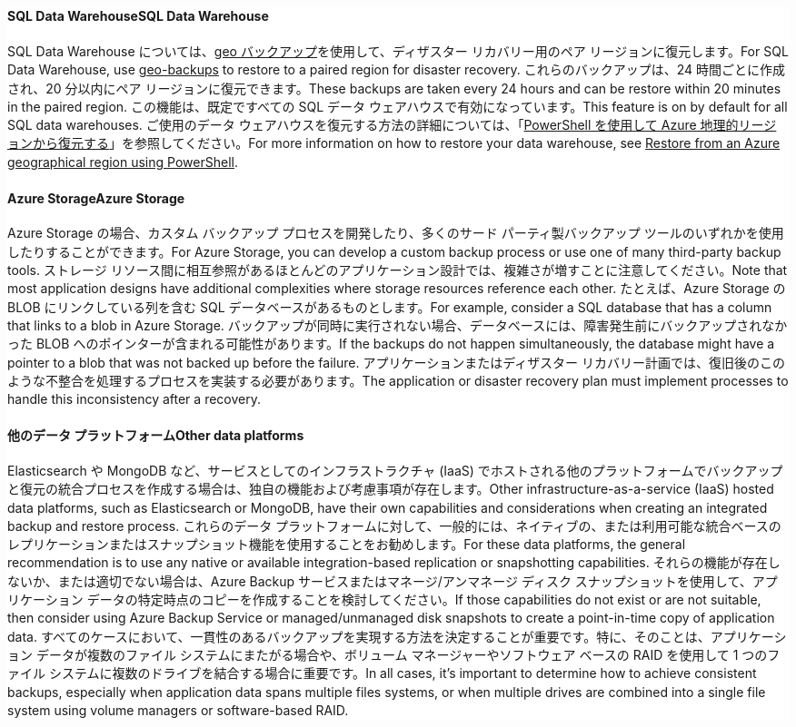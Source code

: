 #### <a name="sql-data-warehouse"></a><span data-ttu-id="7f67c-278">SQL Data Warehouse</span><span class="sxs-lookup"><span data-stu-id="7f67c-278">SQL Data Warehouse</span></span>

<span data-ttu-id="7f67c-279">SQL Data Warehouse については、[geo バックアップ](/azure/sql-data-warehouse/backup-and-restore#geo-backups)を使用して、ディザスター リカバリー用のペア リージョンに復元します。</span><span class="sxs-lookup"><span data-stu-id="7f67c-279">For SQL Data Warehouse, use [geo-backups](/azure/sql-data-warehouse/backup-and-restore#geo-backups) to restore to a paired region for disaster recovery.</span></span> <span data-ttu-id="7f67c-280">これらのバックアップは、24 時間ごとに作成され、20 分以内にペア リージョンに復元できます。</span><span class="sxs-lookup"><span data-stu-id="7f67c-280">These backups are taken every 24 hours and can be restore within 20 minutes in the paired region.</span></span> <span data-ttu-id="7f67c-281">この機能は、既定ですべての SQL データ ウェアハウスで有効になっています。</span><span class="sxs-lookup"><span data-stu-id="7f67c-281">This feature is on by default for all SQL data warehouses.</span></span> <span data-ttu-id="7f67c-282">ご使用のデータ ウェアハウスを復元する方法の詳細については、「[PowerShell を使用して Azure 地理的リージョンから復元する](/azure/sql-data-warehouse/sql-data-warehouse-restore#restore-from-an-azure-geographical-region-using-powershell)」を参照してください。</span><span class="sxs-lookup"><span data-stu-id="7f67c-282">For more information on how to restore your data warehouse, see [Restore from an Azure geographical region using PowerShell](/azure/sql-data-warehouse/sql-data-warehouse-restore#restore-from-an-azure-geographical-region-using-powershell).</span></span>

#### <a name="azure-storage"></a><span data-ttu-id="7f67c-283">Azure Storage</span><span class="sxs-lookup"><span data-stu-id="7f67c-283">Azure Storage</span></span>

<span data-ttu-id="7f67c-284">Azure Storage の場合、カスタム バックアップ プロセスを開発したり、多くのサード パーティ製バックアップ ツールのいずれかを使用したりすることができます。</span><span class="sxs-lookup"><span data-stu-id="7f67c-284">For Azure Storage, you can develop a custom backup process or use one of many third-party backup tools.</span></span> <span data-ttu-id="7f67c-285">ストレージ リソース間に相互参照があるほとんどのアプリケーション設計では、複雑さが増すことに注意してください。</span><span class="sxs-lookup"><span data-stu-id="7f67c-285">Note that most application designs have additional complexities where storage resources reference each other.</span></span> <span data-ttu-id="7f67c-286">たとえば、Azure Storage の BLOB にリンクしている列を含む SQL データベースがあるものとします。</span><span class="sxs-lookup"><span data-stu-id="7f67c-286">For example, consider a SQL database that has a column that links to a blob in Azure Storage.</span></span> <span data-ttu-id="7f67c-287">バックアップが同時に実行されない場合、データベースには、障害発生前にバックアップされなかった BLOB へのポインターが含まれる可能性があります。</span><span class="sxs-lookup"><span data-stu-id="7f67c-287">If the backups do not happen simultaneously, the database might have a pointer to a blob that was not backed up before the failure.</span></span> <span data-ttu-id="7f67c-288">アプリケーションまたはディザスター リカバリー計画では、復旧後のこのような不整合を処理するプロセスを実装する必要があります。</span><span class="sxs-lookup"><span data-stu-id="7f67c-288">The application or disaster recovery plan must implement processes to handle this inconsistency after a recovery.</span></span>

#### <a name="other-data-platforms"></a><span data-ttu-id="7f67c-289">他のデータ プラットフォーム</span><span class="sxs-lookup"><span data-stu-id="7f67c-289">Other data platforms</span></span>

<span data-ttu-id="7f67c-290">Elasticsearch や MongoDB など、サービスとしてのインフラストラクチャ (IaaS) でホストされる他のプラットフォームでバックアップと復元の統合プロセスを作成する場合は、独自の機能および考慮事項が存在します。</span><span class="sxs-lookup"><span data-stu-id="7f67c-290">Other infrastructure-as-a-service (IaaS) hosted data platforms, such as Elasticsearch or MongoDB, have their own capabilities and considerations when creating an integrated backup and restore process.</span></span> <span data-ttu-id="7f67c-291">これらのデータ プラットフォームに対して、一般的には、ネイティブの、または利用可能な統合ベースのレプリケーションまたはスナップショット機能を使用することをお勧めします。</span><span class="sxs-lookup"><span data-stu-id="7f67c-291">For these data platforms, the general recommendation is to use any native or available integration-based replication or snapshotting capabilities.</span></span> <span data-ttu-id="7f67c-292">それらの機能が存在しないか、または適切でない場合は、Azure Backup サービスまたはマネージ/アンマネージ ディスク スナップショットを使用して、アプリケーション データの特定時点のコピーを作成することを検討してください。</span><span class="sxs-lookup"><span data-stu-id="7f67c-292">If those capabilities do not exist or are not suitable, then consider using Azure Backup Service or managed/unmanaged disk snapshots to create a point-in-time copy of application data.</span></span> <span data-ttu-id="7f67c-293">すべてのケースにおいて、一貫性のあるバックアップを実現する方法を決定することが重要です。特に、そのことは、アプリケーション データが複数のファイル システムにまたがる場合や、ボリューム マネージャーやソフトウェア ベースの RAID を使用して 1 つのファイル システムに複数のドライブを結合する場合に重要です。</span><span class="sxs-lookup"><span data-stu-id="7f67c-293">In all cases, it’s important to determine how to achieve consistent backups, especially when application data spans multiple files systems, or when multiple drives are combined into a single file system using volume managers or software-based RAID.</span></span>
